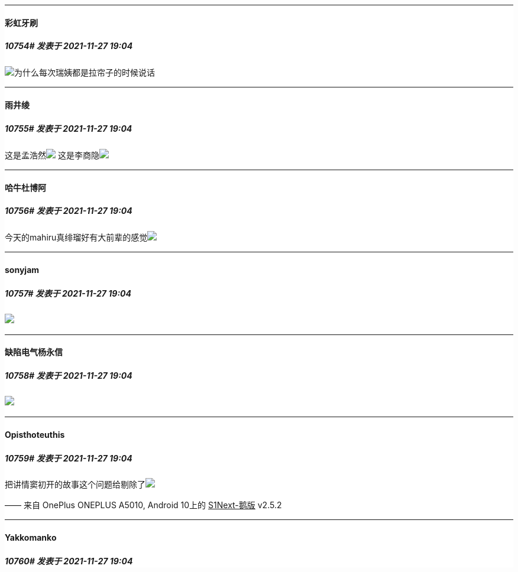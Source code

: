 *****

####  彩虹牙刷  
##### 10754#       发表于 2021-11-27 19:04

<img src="https://static.saraba1st.com/image/smiley/face2017/211.gif" referrerpolicy="no-referrer">为什么每次瑞姨都是拉帘子的时候说话

*****

####  雨井绫  
##### 10755#       发表于 2021-11-27 19:04

这是孟浩然<img src="https://static.saraba1st.com/image/smiley/face2017/258.png" referrerpolicy="no-referrer">
这是李商隐<img src="https://static.saraba1st.com/image/smiley/face2017/184.png" referrerpolicy="no-referrer">

*****

####  哈牛杜博阿  
##### 10756#       发表于 2021-11-27 19:04

今天的mahiru真绯瑠好有大前辈的感觉<img src="https://static.saraba1st.com/image/smiley/face2017/074.png" referrerpolicy="no-referrer">

*****

####  sonyjam  
##### 10757#       发表于 2021-11-27 19:04

<img src="https://p.sda1.dev/3/6fcdf9abeaba4053711abe0bcf2fcaa2/IMG_CMP_216955462.png" referrerpolicy="no-referrer">

*****

####  缺陷电气杨永信  
##### 10758#       发表于 2021-11-27 19:04

<img src="https://static.saraba1st.com/image/smiley/face2017/261.png" referrerpolicy="no-referrer">

*****

####  Opisthoteuthis  
##### 10759#       发表于 2021-11-27 19:04

把讲情窦初开的故事这个问题给剔除了<img src="https://static.saraba1st.com/image/smiley/face2017/037.png" referrerpolicy="no-referrer">

—— 来自 OnePlus ONEPLUS A5010, Android 10上的 [S1Next-鹅版](https://github.com/ykrank/S1-Next/releases) v2.5.2

*****

####  Yakkomanko  
##### 10760#       发表于 2021-11-27 19:04
